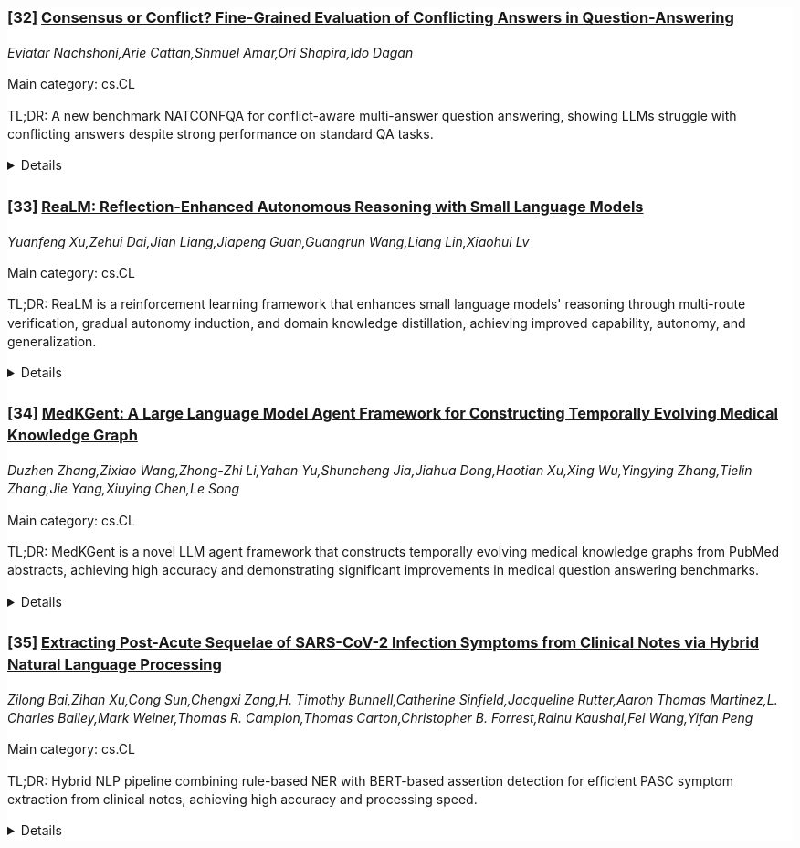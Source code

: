 ### [32] [Consensus or Conflict? Fine-Grained Evaluation of Conflicting Answers in Question-Answering](https://arxiv.org/abs/2508.12355)
*Eviatar Nachshoni,Arie Cattan,Shmuel Amar,Ori Shapira,Ido Dagan*

Main category: cs.CL

TL;DR: A new benchmark NATCONFQA for conflict-aware multi-answer question answering, showing LLMs struggle with conflicting answers despite strong performance on standard QA tasks.


<details><summary>Details</summary></details>


### [33] [ReaLM: Reflection-Enhanced Autonomous Reasoning with Small Language Models](https://arxiv.org/abs/2508.12387)
*Yuanfeng Xu,Zehui Dai,Jian Liang,Jiapeng Guan,Guangrun Wang,Liang Lin,Xiaohui Lv*

Main category: cs.CL

TL;DR: ReaLM is a reinforcement learning framework that enhances small language models' reasoning through multi-route verification, gradual autonomy induction, and domain knowledge distillation, achieving improved capability, autonomy, and generalization.


<details><summary>Details</summary></details>


### [34] [MedKGent: A Large Language Model Agent Framework for Constructing Temporally Evolving Medical Knowledge Graph](https://arxiv.org/abs/2508.12393)
*Duzhen Zhang,Zixiao Wang,Zhong-Zhi Li,Yahan Yu,Shuncheng Jia,Jiahua Dong,Haotian Xu,Xing Wu,Yingying Zhang,Tielin Zhang,Jie Yang,Xiuying Chen,Le Song*

Main category: cs.CL

TL;DR: MedKGent is a novel LLM agent framework that constructs temporally evolving medical knowledge graphs from PubMed abstracts, achieving high accuracy and demonstrating significant improvements in medical question answering benchmarks.


<details><summary>Details</summary></details>


### [35] [Extracting Post-Acute Sequelae of SARS-CoV-2 Infection Symptoms from Clinical Notes via Hybrid Natural Language Processing](https://arxiv.org/abs/2508.12405)
*Zilong Bai,Zihan Xu,Cong Sun,Chengxi Zang,H. Timothy Bunnell,Catherine Sinfield,Jacqueline Rutter,Aaron Thomas Martinez,L. Charles Bailey,Mark Weiner,Thomas R. Campion,Thomas Carton,Christopher B. Forrest,Rainu Kaushal,Fei Wang,Yifan Peng*

Main category: cs.CL

TL;DR: Hybrid NLP pipeline combining rule-based NER with BERT-based assertion detection for efficient PASC symptom extraction from clinical notes, achieving high accuracy and processing speed.


<details><summary>Details</summary></details>
